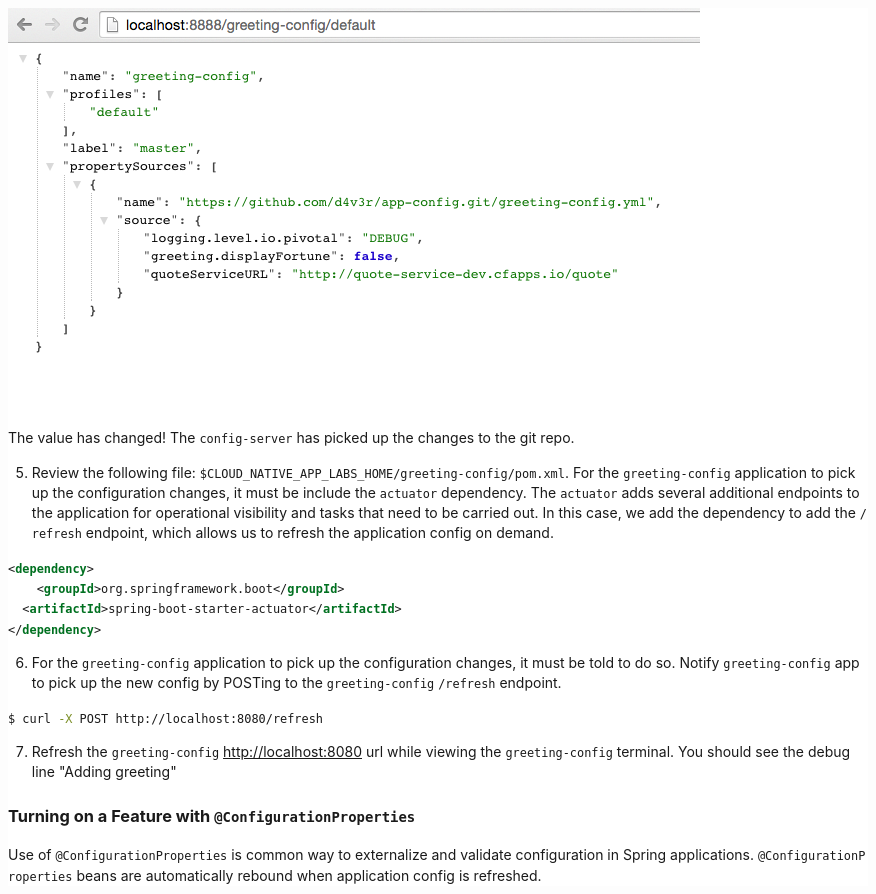 ![updated-config](resources/images/updated-config.png "updated-config")

The value has changed!  The `config-server` has picked up the changes to the git repo.

5) Review the following file: `$CLOUD_NATIVE_APP_LABS_HOME/greeting-config/pom.xml`.  For the `greeting-config` application to pick up the configuration changes, it must be include the `actuator` dependency.  The `actuator` adds several additional endpoints to the application for operational visibility and tasks that need to be carried out.  In this case, we add the dependency to add the `/refresh` endpoint, which allows us to refresh the application config on demand.

```xml
<dependency>
    <groupId>org.springframework.boot</groupId>
  <artifactId>spring-boot-starter-actuator</artifactId>
</dependency>
```

6) For the `greeting-config` application to pick up the configuration changes, it must be told to do so.  Notify `greeting-config` app to pick up the new config by POSTing to the `greeting-config` `/refresh` endpoint.

```bash
$ curl -X POST http://localhost:8080/refresh
```

7) Refresh the `greeting-config` [http://localhost:8080](http://localhost:8080/) url while viewing the `greeting-config` terminal.  You should see the debug line "Adding greeting"


### Turning on a Feature with `@ConfigurationProperties`

Use of `@ConfigurationProperties` is common way to externalize and validate configuration in Spring applications.  `@ConfigurationProperties` beans are automatically rebound when application config is refreshed.
